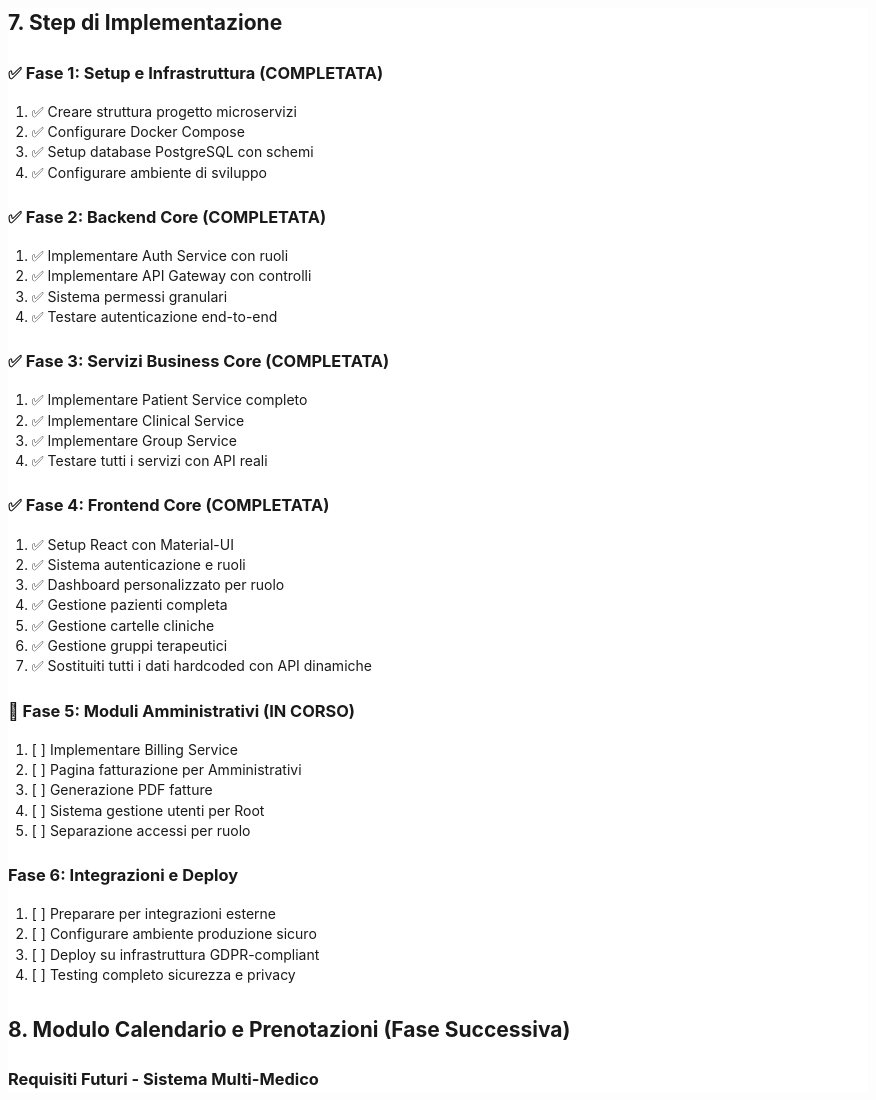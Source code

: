 ## 7. Step di Implementazione

### ✅ Fase 1: Setup e Infrastruttura (COMPLETATA)

1. ✅ Creare struttura progetto microservizi
2. ✅ Configurare Docker Compose
3. ✅ Setup database PostgreSQL con schemi
4. ✅ Configurare ambiente di sviluppo

### ✅ Fase 2: Backend Core (COMPLETATA)

1. ✅ Implementare Auth Service con ruoli
2. ✅ Implementare API Gateway con controlli
3. ✅ Sistema permessi granulari
4. ✅ Testare autenticazione end-to-end

### ✅ Fase 3: Servizi Business Core (COMPLETATA)

1. ✅ Implementare Patient Service completo
2. ✅ Implementare Clinical Service
3. ✅ Implementare Group Service
4. ✅ Testare tutti i servizi con API reali

### ✅ Fase 4: Frontend Core (COMPLETATA)

1. ✅ Setup React con Material-UI
2. ✅ Sistema autenticazione e ruoli
3. ✅ Dashboard personalizzato per ruolo
4. ✅ Gestione pazienti completa
5. ✅ Gestione cartelle cliniche
6. ✅ Gestione gruppi terapeutici
7. ✅ Sostituiti tutti i dati hardcoded con API dinamiche

### 🔄 Fase 5: Moduli Amministrativi (IN CORSO)

1. [ ] Implementare Billing Service
2. [ ] Pagina fatturazione per Amministrativi
3. [ ] Generazione PDF fatture
4. [ ] Sistema gestione utenti per Root
5. [ ] Separazione accessi per ruolo

### Fase 6: Integrazioni e Deploy

1. [ ] Preparare per integrazioni esterne
2. [ ] Configurare ambiente produzione sicuro
3. [ ] Deploy su infrastruttura GDPR-compliant
4. [ ] Testing completo sicurezza e privacy

## 8. Modulo Calendario e Prenotazioni (Fase Successiva)

### Requisiti Futuri - Sistema Multi-Medico
